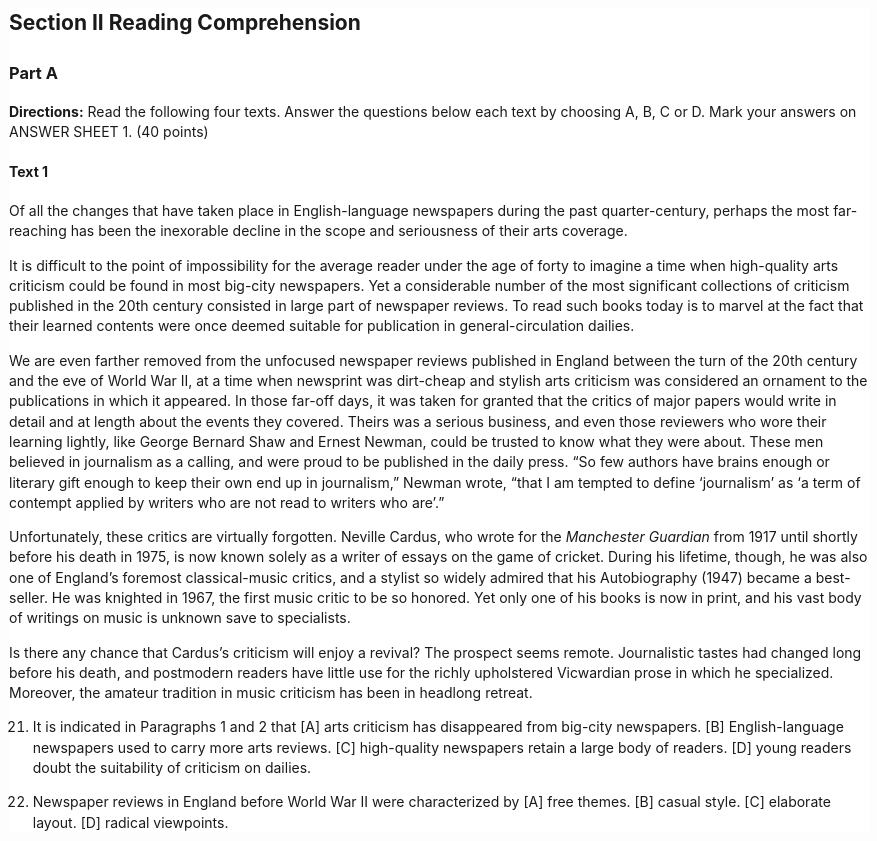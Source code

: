 
## **Section II Reading Comprehension**

### **Part A**

**Directions:** Read the following four texts. Answer the questions below each text by choosing A, B, C or D. Mark your answers on ANSWER SHEET 1. (40 points)

#### **Text 1**
Of all the changes that have taken place in English-language newspapers during the past quarter-century, perhaps the most far-reaching has been the inexorable decline in the scope and seriousness of their arts coverage.

It is difficult to the point of impossibility for the average reader under the age of forty to imagine a time when high-quality arts criticism could be found in most big-city newspapers. Yet a considerable number of the most significant collections of criticism published in the 20th century consisted in large part of newspaper reviews. To read such books today is to marvel at the fact that their learned contents were once deemed suitable for publication in general-circulation dailies.

We are even farther removed from the unfocused newspaper reviews published in England between the turn of the 20th century and the eve of World War II, at a time when newsprint was dirt-cheap and stylish arts criticism was considered an ornament to the publications in which it appeared. In those far-off days, it was taken for granted that the critics of major papers would write in detail and at length about the events they covered. Theirs was a serious business, and even those reviewers who wore their learning lightly, like George Bernard Shaw and Ernest Newman, could be trusted to know what they were about. These men believed in journalism as a calling, and were proud to be published in the daily press. “So few authors have brains enough or literary gift enough to keep their own end up in journalism,” Newman wrote, “that I am tempted to define ‘journalism’ as ‘a term of contempt applied by writers who are not read to writers who are’.”

Unfortunately, these critics are virtually forgotten. Neville Cardus, who wrote for the *Manchester Guardian* from 1917 until shortly before his death in 1975, is now known solely as a writer of essays on the game of cricket. During his lifetime, though, he was also one of England’s foremost classical-music critics, and a stylist so widely admired that his Autobiography (1947) became a best-seller. He was knighted in 1967, the first music critic to be so honored. Yet only one of his books is now in print, and his vast body of writings on music is unknown save to specialists.

Is there any chance that Cardus’s criticism will enjoy a revival? The prospect seems remote. Journalistic tastes had changed long before his death, and postmodern readers have little use for the richly upholstered Vicwardian prose in which he specialized. Moreover, the amateur tradition in music criticism has been in headlong retreat.

21. It is indicated in Paragraphs 1 and 2 that
    [A] arts criticism has disappeared from big-city newspapers.
    [B] English-language newspapers used to carry more arts reviews.
    [C] high-quality newspapers retain a large body of readers.
    [D] young readers doubt the suitability of criticism on dailies.

22. Newspaper reviews in England before World War II were characterized by
    [A] free themes.
    [B] casual style.
    [C] elaborate layout.
    [D] radical viewpoints.
